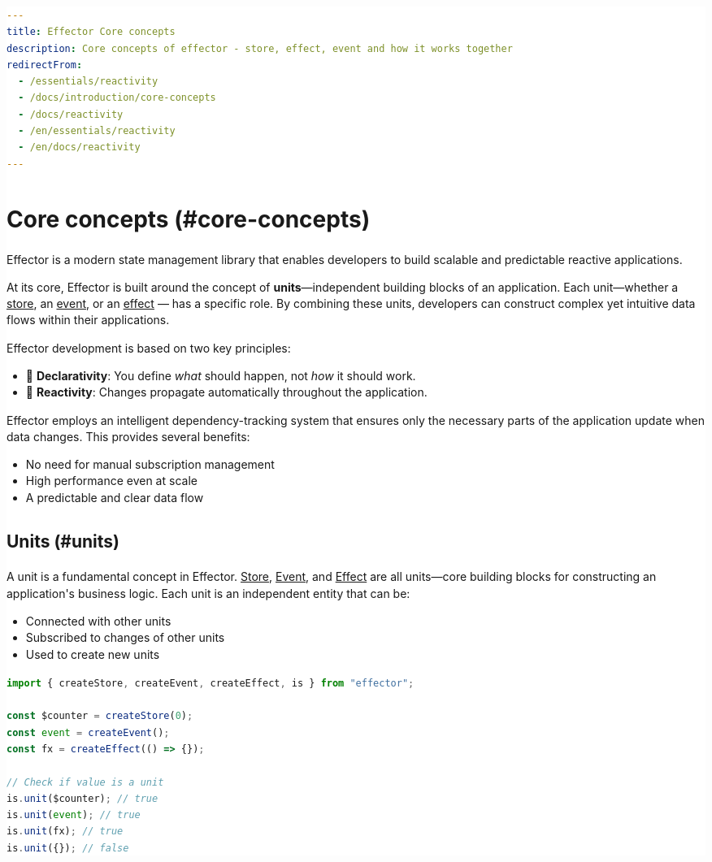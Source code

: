 ```yaml
---
title: Effector Core concepts
description: Core concepts of effector - store, effect, event and how it works together
redirectFrom:
  - /essentials/reactivity
  - /docs/introduction/core-concepts
  - /docs/reactivity
  - /en/essentials/reactivity
  - /en/docs/reactivity
---
```


# Core concepts (#core-concepts)

Effector is a modern state management library that enables developers to build scalable and predictable reactive applications.

At its core, Effector is built around the concept of **units**—independent building blocks of an application. Each unit—whether a [store](/en/essentials/manage-states), an [event](/en/essentials/events), or an [effect](/en/essentials/work-with-async) — has a specific role.
By combining these units, developers can construct complex yet intuitive data flows within their applications.

Effector development is based on two key principles:

- 📝 **Declarativity**: You define _what_ should happen, not _how_ it should work.
- 🚀 **Reactivity**: Changes propagate automatically throughout the application.

Effector employs an intelligent dependency-tracking system that ensures only the necessary parts of the application update when data changes. This provides several benefits:

- No need for manual subscription management
- High performance even at scale
- A predictable and clear data flow

## Units (#units)

A unit is a fundamental concept in Effector. [Store](/en/api/effector/Store), [Event](/en/api/effector/Event), and [Effect](/en/api/effector/Effect) are all units—core building blocks for constructing an application's business logic. Each unit is an independent entity that can be:

- Connected with other units
- Subscribed to changes of other units
- Used to create new units

```ts
import { createStore, createEvent, createEffect, is } from "effector";

const $counter = createStore(0);
const event = createEvent();
const fx = createEffect(() => {});

// Check if value is a unit
is.unit($counter); // true
is.unit(event); // true
is.unit(fx); // true
is.unit({}); // false
```
